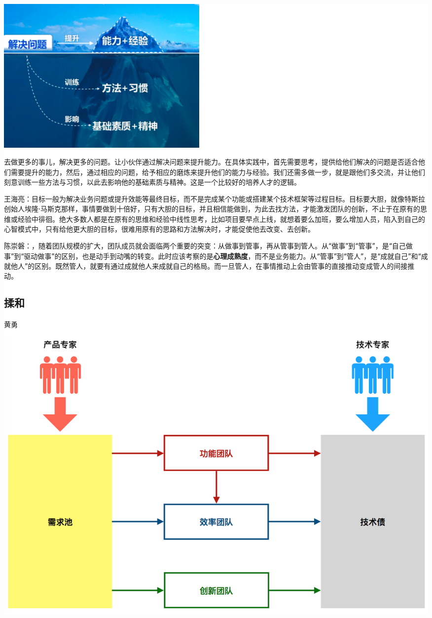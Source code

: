 ![](/public/upload/life/technical_leadership_300_3.png)

去做更多的事儿，解决更多的问题。让小伙伴通过解决问题来提升能力。在具体实践中，首先需要思考，提供给他们解决的问题是否适合他们需要提升的能力，然后，通过相应的问题，给予相应的磨炼来提升他们的能力与经验。我们还需多做一步，就是跟他们多交流，并让他们刻意训练一些方法与习惯，以此去影响他的基础素质与精神。这是一个比较好的培养人才的逻辑。

王海亮：目标一般为解决业务问题或提升效能等最终目标，而不是完成某个功能或搭建某个技术框架等过程目标。目标要大胆，就像特斯拉创始人埃隆·马斯克那样，事情要做到十倍好，只有大胆的目标，并且相信能做到，为此去找方法，才能激发团队的创新，不止于在原有的思维或经验中徘徊。绝大多数人都是在原有的思维和经验中线性思考，比如项目要早点上线，就想着要么加班，要么增加人员，陷入到自己的心智模式中，只有给他更大胆的目标，很难用原有的思路和方法解决时，才能促使他去改变、去创新。

陈崇磐：，随着团队规模的扩大，团队成员就会面临两个重要的突变：从做事到管事，再从管事到管人。从“做事”到“管事”，是“自己做事”到“驱动做事”的区别，也是动手到动嘴的转变。此时应该考察的是**心理成熟度**，而不是业务能力。从“管事”到“管人”，是“成就自己”和“成就他人”的区别。既然管人，就要有通过成就他人来成就自己的格局。而一旦管人，在事情推动上会由管事的直接推动变成管人的间接推动。


## 揉和

黄勇

![](/public/upload/life/technical_leadership_300_1.png)
